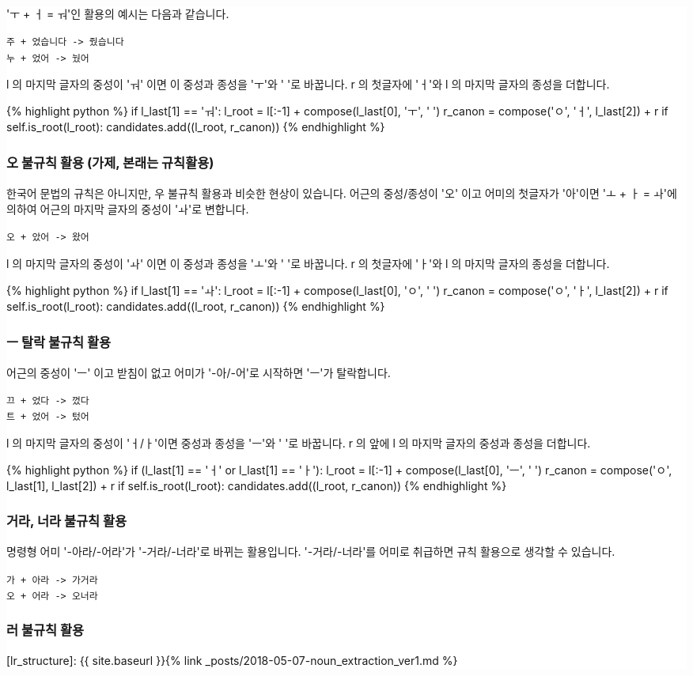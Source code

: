'ㅜ + ㅓ = ㅝ'인 활용의 예시는 다음과 같습니다. 

	주 + 었습니다 -> 줬습니다
	누 + 었어 -> 눴어

l 의 마지막 글자의 중성이 'ㅝ' 이면 이 중성과 종성을 'ㅜ'와 ' '로 바꿉니다. r 의 첫글자에 'ㅓ'와 l 의 마지막 글자의 종성을 더합니다. 

{% highlight python %}
if l_last[1] == 'ㅝ':
    l_root = l[:-1] + compose(l_last[0], 'ㅜ', ' ')
    r_canon = compose('ㅇ', 'ㅓ', l_last[2]) + r
    if self.is_root(l_root):
        candidates.add((l_root, r_canon))
{% endhighlight %}

### 오 불규칙 활용 (가제, 본래는 규칙활용)

한국어 문법의 규칙은 아니지만, 우 불규칙 활용과 비슷한 현상이 있습니다. 어근의 중성/종성이 '오' 이고 어미의 첫글자가 '아'이면 'ㅗ + ㅏ = ㅘ'에 의하여 어근의 마지막 글자의 중성이 'ㅘ'로 변합니다.

	오 + 았어 -> 왔어

l 의 마지막 글자의 중성이 'ㅘ' 이면 이 중성과 종성을 'ㅗ'와 ' '로 바꿉니다. r 의 첫글자에 'ㅏ'와 l 의 마지막 글자의 종성을 더합니다. 

{% highlight python %}
if l_last[1] == 'ㅘ':
    l_root = l[:-1] + compose(l_last[0], 'ㅇ', ' ')
    r_canon = compose('ㅇ', 'ㅏ', l_last[2]) + r
    if self.is_root(l_root):
        candidates.add((l_root, r_canon))
{% endhighlight %}

### ㅡ 탈락 불규칙 활용

어근의 중성이 'ㅡ' 이고 받침이 없고 어미가 '-아/-어'로 시작하면 'ㅡ'가 탈락합니다.

	끄 + 었다 -> 껐다
	트 + 었어 -> 텄어

l 의 마지막 글자의 중성이 'ㅓ/ㅏ'이면 중성과 종성을 'ㅡ'와 ' '로 바꿉니다. r 의 앞에 l 의 마지막 글자의 중성과 종성을 더합니다.

{% highlight python %}
if (l_last[1] == 'ㅓ' or l_last[1] == 'ㅏ'):
    l_root = l[:-1] + compose(l_last[0], 'ㅡ', ' ')
    r_canon = compose('ㅇ', l_last[1], l_last[2]) + r
    if self.is_root(l_root):
        candidates.add((l_root, r_canon))
{% endhighlight %}

### 거라, 너라 불규칙 활용

명령형 어미 '-아라/-어라'가 '-거라/-너라'로 바뀌는 활용입니다. '-거라/-너라'를 어미로 취급하면 규칙 활용으로 생각할 수 있습니다.

	가 + 아라 -> 가거라
	오 + 어라 -> 오너라 

### 러 불규칙 활용


[lemmatize_wiki]: https://en.wikipedia.org/wiki/Lemmatisation
[korean_lemmatize]: https://namu.wiki/w/%ED%95%9C%EA%B5%AD%EC%96%B4/%EB%B6%88%EA%B7%9C%EC%B9%99%20%ED%99%9C%EC%9A%A9
[lr_structure]: {{ site.baseurl }}{% link _posts/2018-05-07-noun_extraction_ver1.md %}